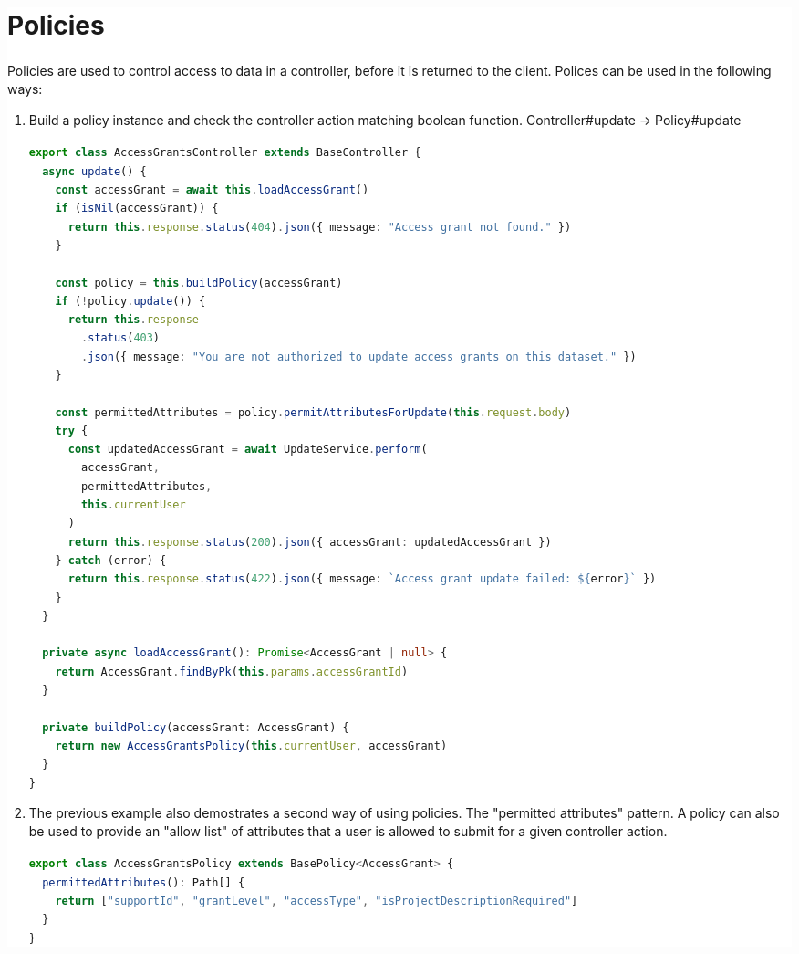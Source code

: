 # Policies

Policies are used to control access to data in a controller, before it is returned to the client.
Polices can be used in the following ways:

1. Build a policy instance and check the controller action matching boolean function.
   Controller#update -> Policy#update

   ```ts
   export class AccessGrantsController extends BaseController {
     async update() {
       const accessGrant = await this.loadAccessGrant()
       if (isNil(accessGrant)) {
         return this.response.status(404).json({ message: "Access grant not found." })
       }

       const policy = this.buildPolicy(accessGrant)
       if (!policy.update()) {
         return this.response
           .status(403)
           .json({ message: "You are not authorized to update access grants on this dataset." })
       }

       const permittedAttributes = policy.permitAttributesForUpdate(this.request.body)
       try {
         const updatedAccessGrant = await UpdateService.perform(
           accessGrant,
           permittedAttributes,
           this.currentUser
         )
         return this.response.status(200).json({ accessGrant: updatedAccessGrant })
       } catch (error) {
         return this.response.status(422).json({ message: `Access grant update failed: ${error}` })
       }
     }

     private async loadAccessGrant(): Promise<AccessGrant | null> {
       return AccessGrant.findByPk(this.params.accessGrantId)
     }

     private buildPolicy(accessGrant: AccessGrant) {
       return new AccessGrantsPolicy(this.currentUser, accessGrant)
     }
   }
   ```

2. The previous example also demostrates a second way of using policies. The "permitted attributes" pattern. A policy can also be used to provide an "allow list" of attributes that a user is allowed to submit for a given controller action.

   ```ts
   export class AccessGrantsPolicy extends BasePolicy<AccessGrant> {
     permittedAttributes(): Path[] {
       return ["supportId", "grantLevel", "accessType", "isProjectDescriptionRequired"]
     }
   }
   ```
